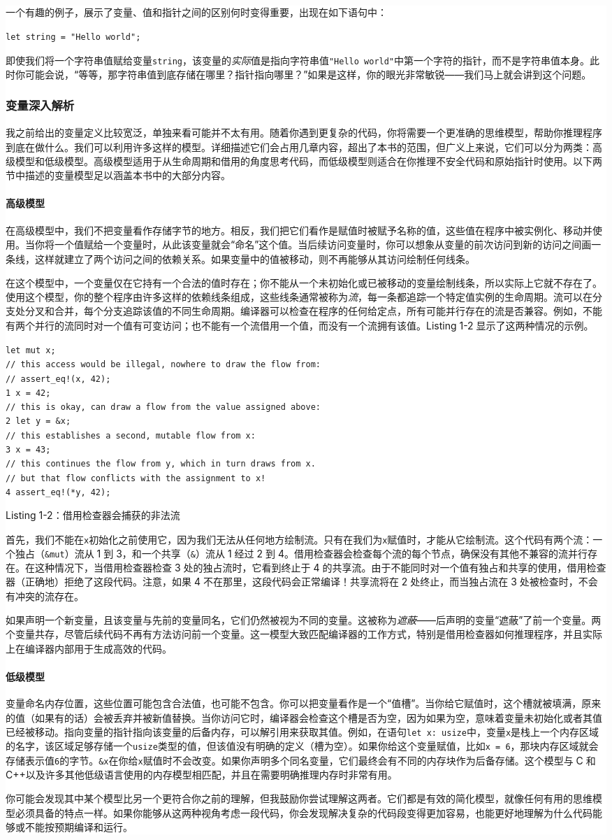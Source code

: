 一个有趣的例子，展示了变量、值和指针之间的区别何时变得重要，出现在如下语句中：

```
let string = "Hello world";
```

即使我们将一个字符串值赋给变量`string`，该变量的*实际*值是指向字符串值`"Hello world"`中第一个字符的指针，而不是字符串值本身。此时你可能会说，“等等，那字符串值到底存储在哪里？指针指向哪里？”如果是这样，你的眼光非常敏锐——我们马上就会讲到这个问题。

### 变量深入解析

我之前给出的变量定义比较宽泛，单独来看可能并不太有用。随着你遇到更复杂的代码，你将需要一个更准确的思维模型，帮助你推理程序到底在做什么。我们可以利用许多这样的模型。详细描述它们会占用几章内容，超出了本书的范围，但广义上来说，它们可以分为两类：高级模型和低级模型。高级模型适用于从生命周期和借用的角度思考代码，而低级模型则适合在你推理不安全代码和原始指针时使用。以下两节中描述的变量模型足以涵盖本书中的大部分内容。

#### 高级模型

在高级模型中，我们不把变量看作存储字节的地方。相反，我们把它们看作是赋值时被赋予名称的值，这些值在程序中被实例化、移动并使用。当你将一个值赋给一个变量时，从此该变量就会“命名”这个值。当后续访问变量时，你可以想象从变量的前次访问到新的访问之间画一条线，这样就建立了两个访问之间的依赖关系。如果变量中的值被移动，则不再能够从其访问绘制任何线条。

在这个模型中，一个变量仅在它持有一个合法的值时存在；你不能从一个未初始化或已被移动的变量绘制线条，所以实际上它就不存在了。使用这个模型，你的整个程序由许多这样的依赖线条组成，这些线条通常被称为*流*，每一条都追踪一个特定值实例的生命周期。流可以在分支处分叉和合并，每个分支追踪该值的不同生命周期。编译器可以检查在程序的任何给定点，所有可能并行存在的流是否兼容。例如，不能有两个并行的流同时对一个值有可变访问；也不能有一个流借用一个值，而没有一个流拥有该值。Listing 1-2 显示了这两种情况的示例。

```
let mut x;
// this access would be illegal, nowhere to draw the flow from:
// assert_eq!(x, 42);
1 x = 42;
// this is okay, can draw a flow from the value assigned above:
2 let y = &x;
// this establishes a second, mutable flow from x:
3 x = 43;
// this continues the flow from y, which in turn draws from x.
// but that flow conflicts with the assignment to x!
4 assert_eq!(*y, 42);
```

Listing 1-2：借用检查器会捕获的非法流

首先，我们不能在`x`初始化之前使用它，因为我们无法从任何地方绘制流。只有在我们为`x`赋值时，才能从它绘制流。这个代码有两个流：一个独占（`&mut`）流从 1 到 3，和一个共享（`&`）流从 1 经过 2 到 4。借用检查器会检查每个流的每个节点，确保没有其他不兼容的流并行存在。在这种情况下，当借用检查器检查 3 处的独占流时，它看到终止于 4 的共享流。由于不能同时对一个值有独占和共享的使用，借用检查器（正确地）拒绝了这段代码。注意，如果 4 不在那里，这段代码会正常编译！共享流将在 2 处终止，而当独占流在 3 处被检查时，不会有冲突的流存在。

如果声明一个新变量，且该变量与先前的变量同名，它们仍然被视为不同的变量。这被称为*遮蔽*——后声明的变量“遮蔽”了前一个变量。两个变量共存，尽管后续代码不再有方法访问前一个变量。这一模型大致匹配编译器的工作方式，特别是借用检查器如何推理程序，并且实际上在编译器内部用于生成高效的代码。

#### 低级模型

变量命名内存位置，这些位置可能包含合法值，也可能不包含。你可以把变量看作是一个“值槽”。当你给它赋值时，这个槽就被填满，原来的值（如果有的话）会被丢弃并被新值替换。当你访问它时，编译器会检查这个槽是否为空，因为如果为空，意味着变量未初始化或者其值已经被移动。指向变量的指针指向该变量的后备内存，可以解引用来获取其值。例如，在语句`let x: usize`中，变量`x`是栈上一个内存区域的名字，该区域足够存储一个`usize`类型的值，但该值没有明确的定义（槽为空）。如果你给这个变量赋值，比如`x = 6`，那块内存区域就会存储表示值`6`的字节。`&x`在你给`x`赋值时不会改变。如果你声明多个同名变量，它们最终会有不同的内存块作为后备存储。这个模型与 C 和 C++以及许多其他低级语言使用的内存模型相匹配，并且在需要明确推理内存时非常有用。

你可能会发现其中某个模型比另一个更符合你之前的理解，但我鼓励你尝试理解这两者。它们都是有效的简化模型，就像任何有用的思维模型必须具备的特点一样。如果你能够从这两种视角考虑一段代码，你会发现解决复杂的代码段变得更加容易，也能更好地理解为什么代码能够或不能按预期编译和运行。
